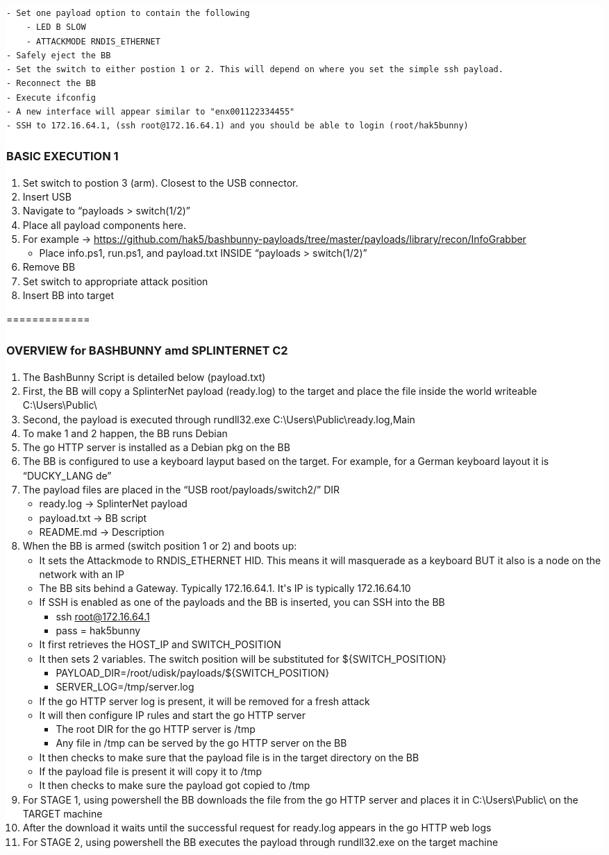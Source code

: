 	- Set one payload option to contain the following
		- LED B SLOW
		- ATTACKMODE RNDIS_ETHERNET
	- Safely eject the BB
	- Set the switch to either postion 1 or 2. This will depend on where you set the simple ssh payload.
	- Reconnect the BB
	- Execute ifconfig
	- A new interface will appear similar to "enx001122334455"
	- SSH to 172.16.64.1, (ssh root@172.16.64.1) and you should be able to login (root/hak5bunny)

### BASIC EXECUTION 1
1. Set switch to postion 3 (arm). Closest to the USB connector.
2. Insert USB
3. Navigate to “payloads > switch(1/2)”
4. Place all payload components here.
5. For example → https://github.com/hak5/bashbunny-payloads/tree/master/payloads/library/recon/InfoGrabber
	- Place info.ps1, run.ps1, and payload.txt INSIDE “payloads > switch(1/2)”
6. Remove BB
7. Set switch to appropriate attack position
8. Insert BB into target

=============

### OVERVIEW for BASHBUNNY amd SPLINTERNET C2
1. The BashBunny Script is detailed below (payload.txt)
2. First, the BB will copy a SplinterNet payload (ready.log) to the target and place the file inside the world writeable C:\Users\Public\
3. Second, the payload is executed through rundll32.exe C:\Users\Public\ready.log,Main
4. To make 1 and 2 happen, the BB runs Debian
5. The go HTTP server is installed as a Debian pkg on the BB
6. The BB is configured to use a keyboard layput based on the target. For example, for a German keyboard layout it is “DUCKY_LANG de”
7. The payload files are placed in the “USB root/payloads/switch2/” DIR
   - ready.log → SplinterNet payload
   - payload.txt → BB script
   - README.md → Description 
8. When the BB is armed (switch position 1 or 2) and boots up:
   - It sets the Attackmode to RNDIS_ETHERNET HID. This means it will masquerade as a keyboard BUT it also is a node on the network with an IP
   - The BB sits behind a Gateway. Typically 172.16.64.1. It's IP is typically 172.16.64.10
   - If SSH is enabled as one of the payloads and the BB is inserted, you can SSH into the BB
      - ssh root@172.16.64.1
      - pass = hak5bunny
   - It first retrieves the HOST_IP and SWITCH_POSITION
   - It then sets 2 variables. The switch position will be substituted for ${SWITCH_POSITION}
      - PAYLOAD_DIR=/root/udisk/payloads/${SWITCH_POSITION}
      - SERVER_LOG=/tmp/server.log
   - If the go HTTP server log is present, it will be removed for a fresh attack
   - It will then configure IP rules and start the go HTTP server
      - The root DIR for the go HTTP server is /tmp
      - Any file in /tmp can be served by the go HTTP server on the BB
   - It then checks to make sure that the payload file is in the target directory on the BB
   - If the payload file is present it will copy it to /tmp
   - It then checks to make sure the payload got copied to /tmp
9. For STAGE 1, using powershell the BB downloads the file from the go HTTP server and places it in C:\Users\Public\ on the TARGET machine
10. After the download it waits until the successful request for ready.log appears in the go HTTP web logs
11. For STAGE 2, using powershell the BB executes the payload through rundll32.exe on the target machine
